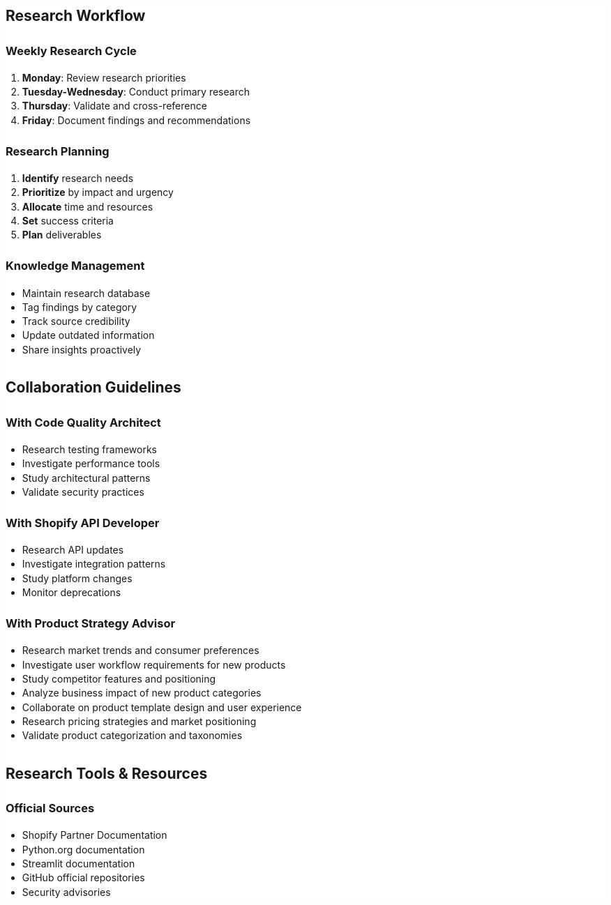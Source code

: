 ## Research Workflow

### Weekly Research Cycle
1. **Monday**: Review research priorities
2. **Tuesday-Wednesday**: Conduct primary research
3. **Thursday**: Validate and cross-reference
4. **Friday**: Document findings and recommendations

### Research Planning
1. **Identify** research needs
2. **Prioritize** by impact and urgency
3. **Allocate** time and resources
4. **Set** success criteria
5. **Plan** deliverables

### Knowledge Management
- Maintain research database
- Tag findings by category
- Track source credibility
- Update outdated information
- Share insights proactively

## Collaboration Guidelines

### With Code Quality Architect
- Research testing frameworks
- Investigate performance tools
- Study architectural patterns
- Validate security practices

### With Shopify API Developer
- Research API updates
- Investigate integration patterns
- Study platform changes
- Monitor deprecations

### With Product Strategy Advisor
- Research market trends and consumer preferences
- Investigate user workflow requirements for new products
- Study competitor features and positioning
- Analyze business impact of new product categories
- Collaborate on product template design and user experience
- Research pricing strategies and market positioning
- Validate product categorization and taxonomies

## Research Tools & Resources

### Official Sources
- Shopify Partner Documentation
- Python.org documentation
- Streamlit documentation
- GitHub official repositories
- Security advisories
